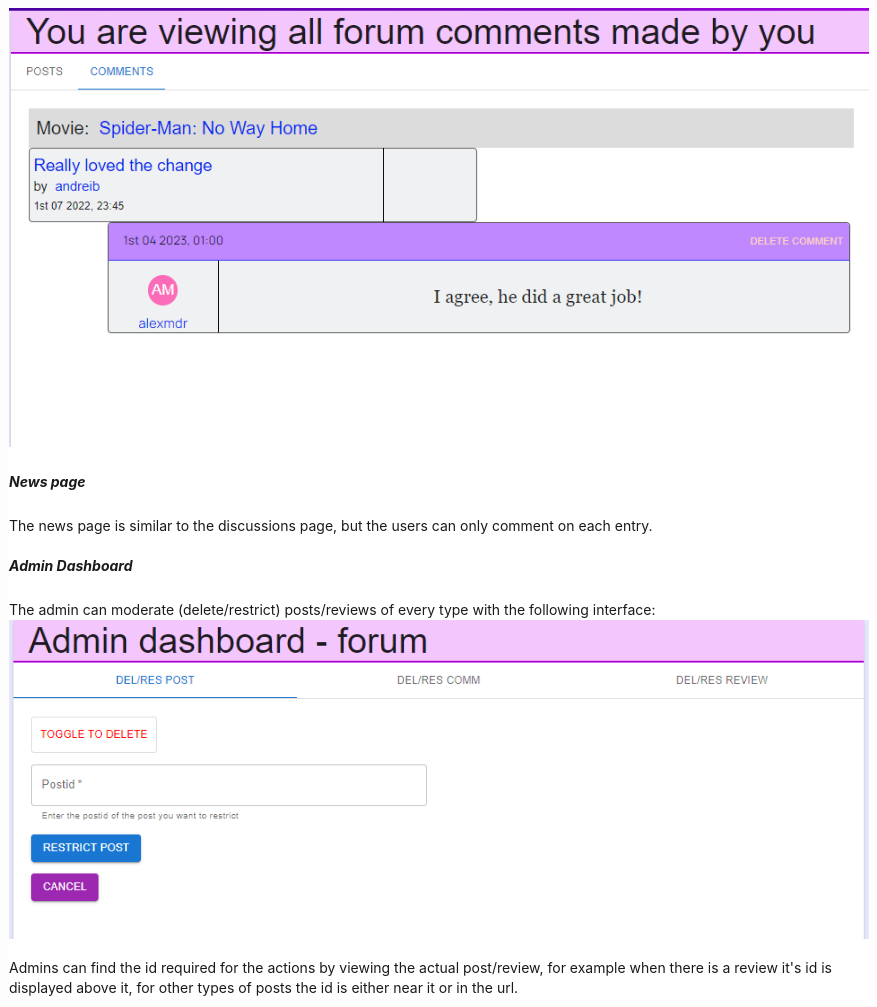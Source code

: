 ![User Comments](_readmeimg/userComments.png)

##### News page

The news page is similar to the discussions page, but the users can only comment on each entry.

##### Admin Dashboard

The admin can moderate (delete/restrict) posts/reviews of every type with the following interface:
![Admin Forum](_readmeimg/adminForum.png)

Admins can find the id required for the actions by viewing the actual post/review, for example when there is a review it's id is displayed above it, for other types of posts the id is either near it or in the url.